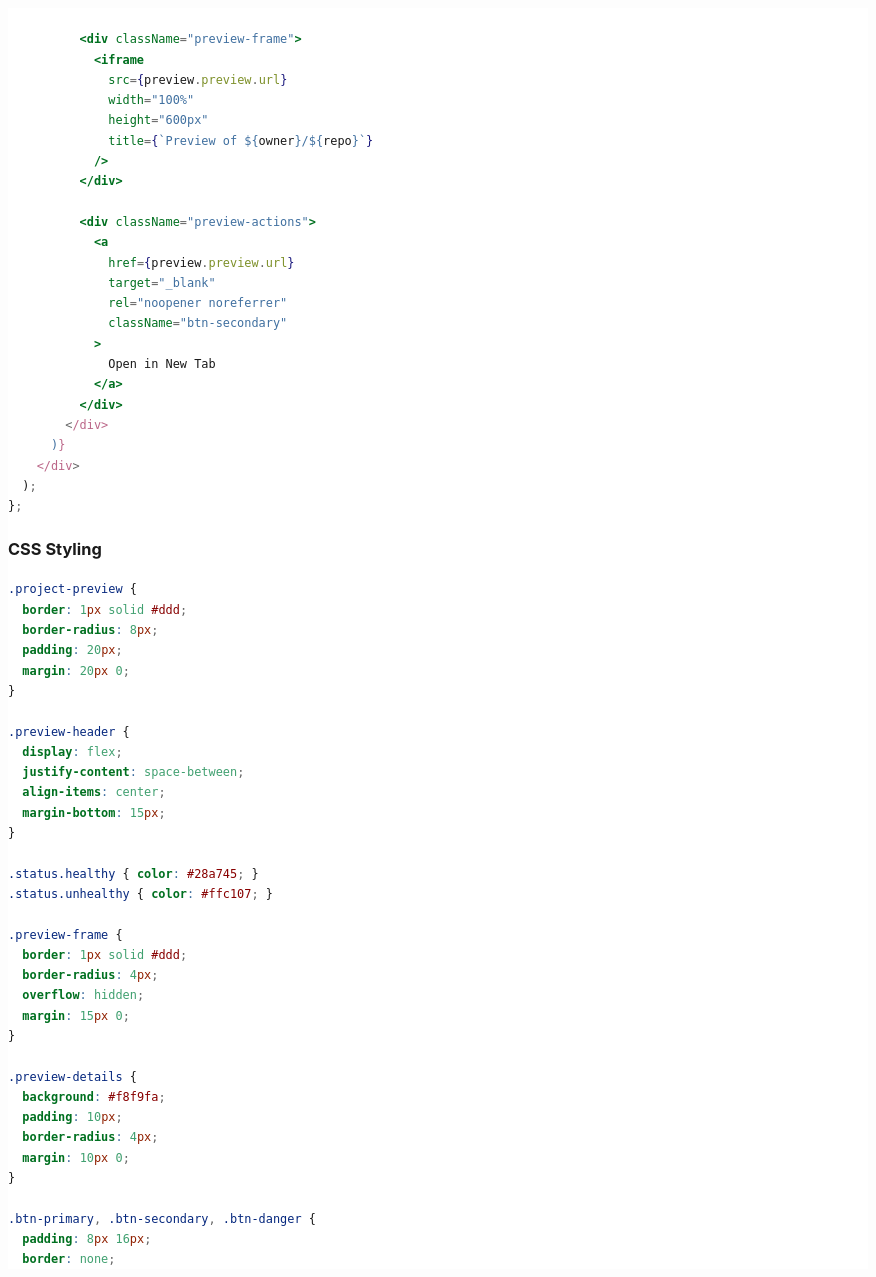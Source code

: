```jsx
          
          <div className="preview-frame">
            <iframe 
              src={preview.preview.url}
              width="100%" 
              height="600px"
              title={`Preview of ${owner}/${repo}`}
            />
          </div>
          
          <div className="preview-actions">
            <a 
              href={preview.preview.url} 
              target="_blank" 
              rel="noopener noreferrer"
              className="btn-secondary"
            >
              Open in New Tab
            </a>
          </div>
        </div>
      )}
    </div>
  );
};
```

### **CSS Styling**
```css
.project-preview {
  border: 1px solid #ddd;
  border-radius: 8px;
  padding: 20px;
  margin: 20px 0;
}

.preview-header {
  display: flex;
  justify-content: space-between;
  align-items: center;
  margin-bottom: 15px;
}

.status.healthy { color: #28a745; }
.status.unhealthy { color: #ffc107; }

.preview-frame {
  border: 1px solid #ddd;
  border-radius: 4px;
  overflow: hidden;
  margin: 15px 0;
}

.preview-details {
  background: #f8f9fa;
  padding: 10px;
  border-radius: 4px;
  margin: 10px 0;
}

.btn-primary, .btn-secondary, .btn-danger {
  padding: 8px 16px;
  border: none;
```